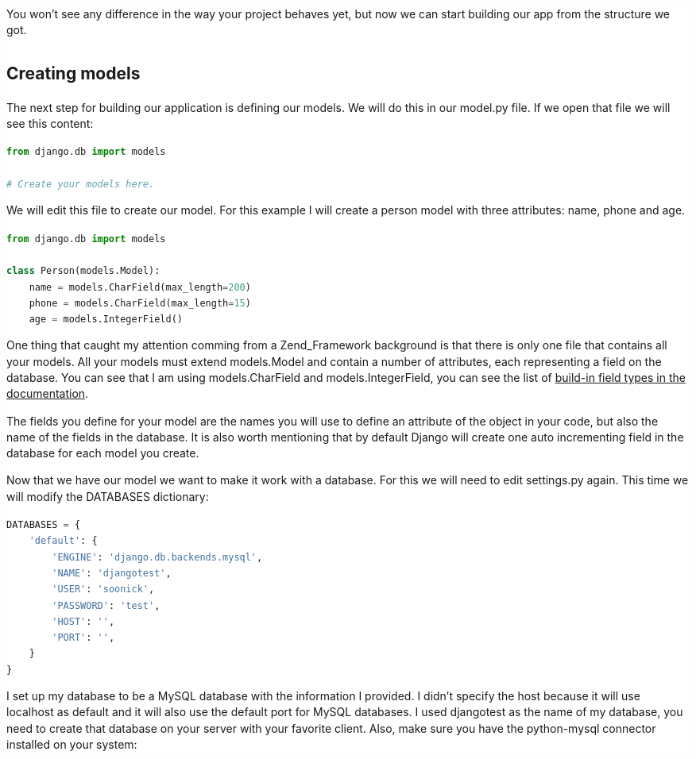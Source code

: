 You won&#8217;t see any difference in the way your project behaves yet, but now we can start building our app from the structure we got.

## Creating models

The next step for building our application is defining our models. We will do this in our model.py file. If we open that file we will see this content:

```python
from django.db import models

# Create your models here.
```

We will edit this file to create our model. For this example I will create a person model with three attributes: name, phone and age.

```python
from django.db import models

class Person(models.Model):
    name = models.CharField(max_length=200)
    phone = models.CharField(max_length=15)
    age = models.IntegerField()
```

One thing that caught my attention comming from a Zend_Framework background is that there is only one file that contains all your models. All your models must extend models.Model and contain a number of attributes, each representing a field on the database. You can see that I am using models.CharField and models.IntegerField, you can see the list of [build-in field types in the documentation](https://docs.djangoproject.com/en/dev/ref/models/fields/#field-types).

The fields you define for your model are the names you will use to define an attribute of the object in your code, but also the name of the fields in the database. It is also worth mentioning that by default Django will create one auto incrementing field in the database for each model you create.

Now that we have our model we want to make it work with a database. For this we will need to edit settings.py again. This time we will modify the DATABASES dictionary:

```python
DATABASES = {
    'default': {
        'ENGINE': 'django.db.backends.mysql',
        'NAME': 'djangotest',
        'USER': 'soonick',
        'PASSWORD': 'test',
        'HOST': '',
        'PORT': '',
    }
}
```

I set up my database to be a MySQL database with the information I provided. I didn&#8217;t specify the host because it will use localhost as default and it will also use the default port for MySQL databases. I used djangotest as the name of my database, you need to create that database on your server with your favorite client. Also, make sure you have the python-mysql connector installed on your system:
